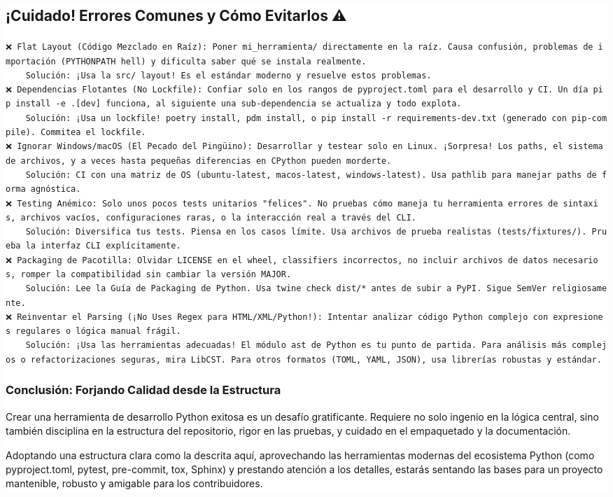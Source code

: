 ## ¡Cuidado! Errores Comunes y Cómo Evitarlos ⚠️

    ❌ Flat Layout (Código Mezclado en Raíz): Poner mi_herramienta/ directamente en la raíz. Causa confusión, problemas de importación (PYTHONPATH hell) y dificulta saber qué se instala realmente.
        Solución: ¡Usa la src/ layout! Es el estándar moderno y resuelve estos problemas.
    ❌ Dependencias Flotantes (No Lockfile): Confiar solo en los rangos de pyproject.toml para el desarrollo y CI. Un día pip install -e .[dev] funciona, al siguiente una sub-dependencia se actualiza y todo explota.
        Solución: ¡Usa un lockfile! poetry install, pdm install, o pip install -r requirements-dev.txt (generado con pip-compile). Commitea el lockfile.
    ❌ Ignorar Windows/macOS (El Pecado del Pingüino): Desarrollar y testear solo en Linux. ¡Sorpresa! Los paths, el sistema de archivos, y a veces hasta pequeñas diferencias en CPython pueden morderte.
        Solución: CI con una matriz de OS (ubuntu-latest, macos-latest, windows-latest). Usa pathlib para manejar paths de forma agnóstica.
    ❌ Testing Anémico: Solo unos pocos tests unitarios "felices". No pruebas cómo maneja tu herramienta errores de sintaxis, archivos vacíos, configuraciones raras, o la interacción real a través del CLI.
        Solución: Diversifica tus tests. Piensa en los casos límite. Usa archivos de prueba realistas (tests/fixtures/). Prueba la interfaz CLI explícitamente.
    ❌ Packaging de Pacotilla: Olvidar LICENSE en el wheel, classifiers incorrectos, no incluir archivos de datos necesarios, romper la compatibilidad sin cambiar la versión MAJOR.
        Solución: Lee la Guía de Packaging de Python. Usa twine check dist/* antes de subir a PyPI. Sigue SemVer religiosamente.
    ❌ Reinventar el Parsing (¡No Uses Regex para HTML/XML/Python!): Intentar analizar código Python complejo con expresiones regulares o lógica manual frágil.
        Solución: ¡Usa las herramientas adecuadas! El módulo ast de Python es tu punto de partida. Para análisis más complejos o refactorizaciones seguras, mira LibCST. Para otros formatos (TOML, YAML, JSON), usa librerías robustas y estándar.

### Conclusión: Forjando Calidad desde la Estructura

Crear una herramienta de desarrollo Python exitosa es un desafío gratificante. Requiere no solo ingenio en la lógica central, sino también disciplina en la estructura del repositorio, rigor en las pruebas, y cuidado en el empaquetado y la documentación.

Adoptando una estructura clara como la descrita aquí, aprovechando las herramientas modernas del ecosistema Python (como pyproject.toml, pytest, pre-commit, tox, Sphinx) y prestando atención a los detalles, estarás sentando las bases para un proyecto mantenible, robusto y amigable para los contribuidores.